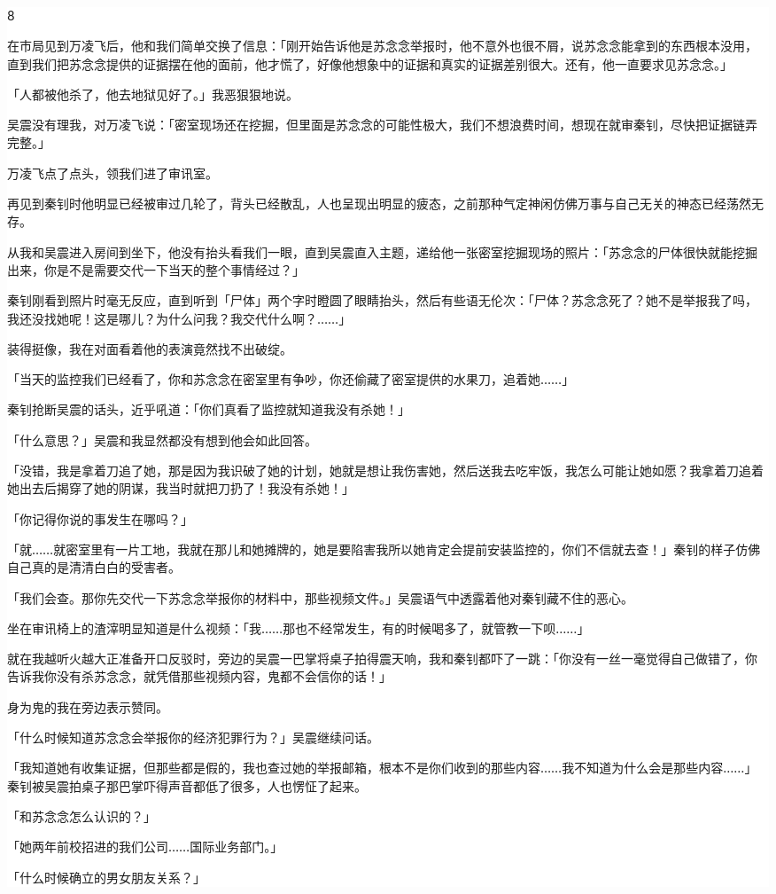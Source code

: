 8


在市局见到万凌飞后，他和我们简单交换了信息：「刚开始告诉他是苏念念举报时，他不意外也很不屑，说苏念念能拿到的东西根本没用，直到我们把苏念念提供的证据摆在他的面前，他才慌了，好像他想象中的证据和真实的证据差别很大。还有，他一直要求见苏念念。」


「人都被他杀了，他去地狱见好了。」我恶狠狠地说。


吴震没有理我，对万凌飞说：「密室现场还在挖掘，但里面是苏念念的可能性极大，我们不想浪费时间，想现在就审秦钊，尽快把证据链弄完整。」


万凌飞点了点头，领我们进了审讯室。


再见到秦钊时他明显已经被审过几轮了，背头已经散乱，人也呈现出明显的疲态，之前那种气定神闲仿佛万事与自己无关的神态已经荡然无存。


从我和吴震进入房间到坐下，他没有抬头看我们一眼，直到吴震直入主题，递给他一张密室挖掘现场的照片：「苏念念的尸体很快就能挖掘出来，你是不是需要交代一下当天的整个事情经过？」


秦钊刚看到照片时毫无反应，直到听到「尸体」两个字时瞪圆了眼睛抬头，然后有些语无伦次：「尸体？苏念念死了？她不是举报我了吗，我还没找她呢！这是哪儿？为什么问我？我交代什么啊？……」


装得挺像，我在对面看着他的表演竟然找不出破绽。


「当天的监控我们已经看了，你和苏念念在密室里有争吵，你还偷藏了密室提供的水果刀，追着她……」


秦钊抢断吴震的话头，近乎吼道：「你们真看了监控就知道我没有杀她！」


「什么意思？」吴震和我显然都没有想到他会如此回答。


「没错，我是拿着刀追了她，那是因为我识破了她的计划，她就是想让我伤害她，然后送我去吃牢饭，我怎么可能让她如愿？我拿着刀追着她出去后揭穿了她的阴谋，我当时就把刀扔了！我没有杀她！」


「你记得你说的事发生在哪吗？」


「就……就密室里有一片工地，我就在那儿和她摊牌的，她是要陷害我所以她肯定会提前安装监控的，你们不信就去查！」秦钊的样子仿佛自己真的是清清白白的受害者。


「我们会查。那你先交代一下苏念念举报你的材料中，那些视频文件。」吴震语气中透露着他对秦钊藏不住的恶心。


坐在审讯椅上的渣滓明显知道是什么视频：「我……那也不经常发生，有的时候喝多了，就管教一下呗……」


就在我越听火越大正准备开口反驳时，旁边的吴震一巴掌将桌子拍得震天响，我和秦钊都吓了一跳：「你没有一丝一毫觉得自己做错了，你告诉我你没有杀苏念念，就凭借那些视频内容，鬼都不会信你的话！」


身为鬼的我在旁边表示赞同。


「什么时候知道苏念念会举报你的经济犯罪行为？」吴震继续问话。


「我知道她有收集证据，但那些都是假的，我也查过她的举报邮箱，根本不是你们收到的那些内容……我不知道为什么会是那些内容……」秦钊被吴震拍桌子那巴掌吓得声音都低了很多，人也愣怔了起来。


「和苏念念怎么认识的？」


「她两年前校招进的我们公司……国际业务部门。」


「什么时候确立的男女朋友关系？」
